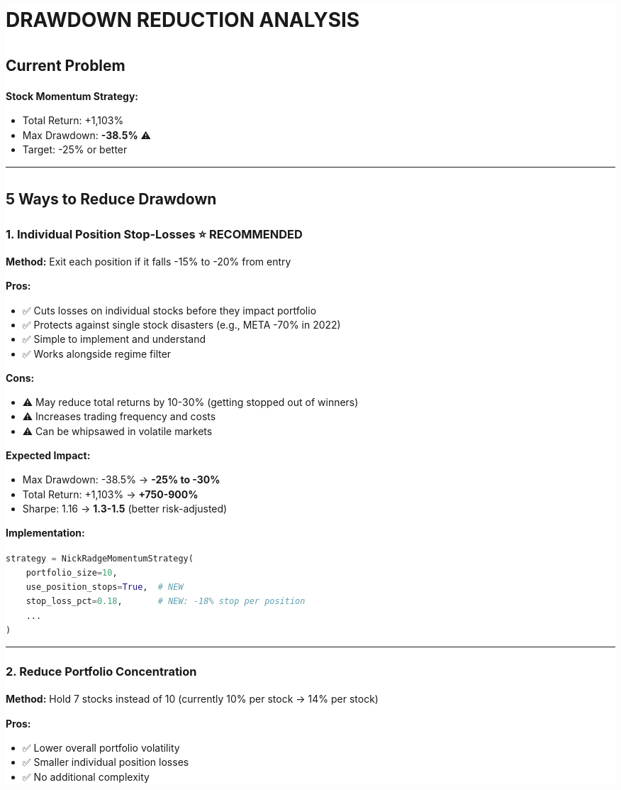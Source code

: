 # DRAWDOWN REDUCTION ANALYSIS

## Current Problem

**Stock Momentum Strategy:**
- Total Return: +1,103%
- Max Drawdown: **-38.5%** ⚠️
- Target: -25% or better

---

## 5 Ways to Reduce Drawdown

### 1. **Individual Position Stop-Losses** ⭐ RECOMMENDED

**Method:** Exit each position if it falls -15% to -20% from entry

**Pros:**
- ✅ Cuts losses on individual stocks before they impact portfolio
- ✅ Protects against single stock disasters (e.g., META -70% in 2022)
- ✅ Simple to implement and understand
- ✅ Works alongside regime filter

**Cons:**
- ⚠️ May reduce total returns by 10-30% (getting stopped out of winners)
- ⚠️ Increases trading frequency and costs
- ⚠️ Can be whipsawed in volatile markets

**Expected Impact:**
- Max Drawdown: -38.5% → **-25% to -30%**
- Total Return: +1,103% → **+750-900%**
- Sharpe: 1.16 → **1.3-1.5** (better risk-adjusted)

**Implementation:**
```python
strategy = NickRadgeMomentumStrategy(
    portfolio_size=10,
    use_position_stops=True,  # NEW
    stop_loss_pct=0.18,       # NEW: -18% stop per position
    ...
)
```

---

### 2. **Reduce Portfolio Concentration**

**Method:** Hold 7 stocks instead of 10 (currently 10% per stock → 14% per stock)

**Pros:**
- ✅ Lower overall portfolio volatility
- ✅ Smaller individual position losses
- ✅ No additional complexity
